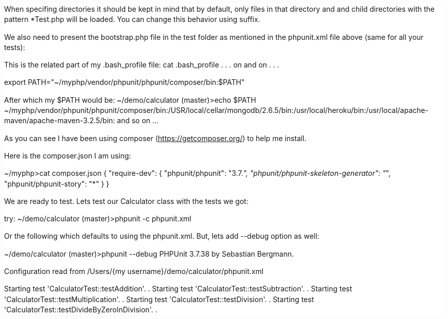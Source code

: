   When specifing directories it should be kept in mind that by default, only files in that directory and and child directories with the pattern *Test.php will be loaded. You can change this behavior using suffix.

  We also need to present the bootstrap.php file in the test folder as mentioned in the phpunit.xml file above (same for all your tests):
  <?php
  spl_autoload_register(function ($className) {
    $classPath = str_replace(
      array('_', '\\'),
      DIRECTORY_SEPARATOR,
      $className
  ) . '.php';
  require $classPath;
});
?>

   
This is the related part of my .bash_profile file:
cat .bash_profile
. . . on and on . . .

export PATH="~/myphp/vendor/phpunit/phpunit/composer/bin:$PATH"

After which my $PATH would be:
~/demo/calculator (master)>echo $PATH
~/myphp/vendor/phpunit/phpunit/composer/bin:/USR/local/cellar/mongodb/2.6.5/bin:/usr/local/heroku/bin:/usr/local/apache-maven/apache-maven-3.2.5/bin: and so on ...

As you can see I have been using composer (https://getcomposer.org/) to help me install.

Here is the composer.json I am using:

~/myphp>cat composer.json
{
    "require-dev": {
        "phpunit/phpunit": "3.7.*",
        "phpunit/phpunit-skeleton-generator": "*",
        "phpunit/phpunit-story": "*"
    }
}


We are ready to test.  Lets test our Calculator class with the tests we got:

try:
~/demo/calculator (master)>phpunit -c phpunit.xml

Or the following which defaults to using the phpunit.xml.  But, lets add --debug option as well:

~/demo/calculator (master)>phpunit --debug
PHPUnit 3.7.38 by Sebastian Bergmann.

Configuration read from /Users/{my username}/demo/calculator/phpunit.xml


Starting test 'CalculatorTest::testAddition'.
.
Starting test 'CalculatorTest::testSubtraction'.
.
Starting test 'CalculatorTest::testMultiplication'.
.
Starting test 'CalculatorTest::testDivision'.
.
Starting test 'CalculatorTest::testDivideByZeroInDivision'.
.

